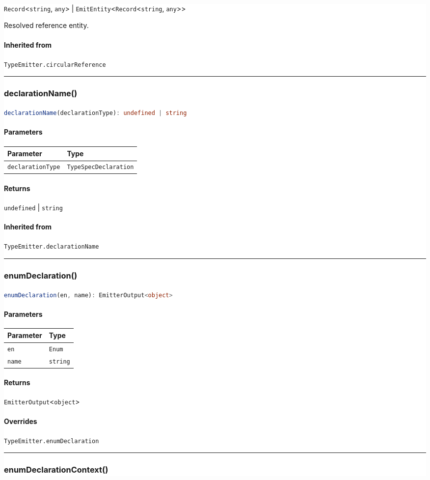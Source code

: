 `Record`<`string`, `any`\> \| `EmitEntity`<`Record`<`string`, `any`\>\>

Resolved reference entity.

#### Inherited from

`TypeEmitter.circularReference`

***

### declarationName()

```ts
declarationName(declarationType): undefined | string
```

#### Parameters

| Parameter | Type |
| :------ | :------ |
| `declarationType` | `TypeSpecDeclaration` |

#### Returns

`undefined` \| `string`

#### Inherited from

`TypeEmitter.declarationName`

***

### enumDeclaration()

```ts
enumDeclaration(en, name): EmitterOutput<object>
```

#### Parameters

| Parameter | Type |
| :------ | :------ |
| `en` | `Enum` |
| `name` | `string` |

#### Returns

`EmitterOutput`<`object`\>

#### Overrides

`TypeEmitter.enumDeclaration`

***

### enumDeclarationContext()

